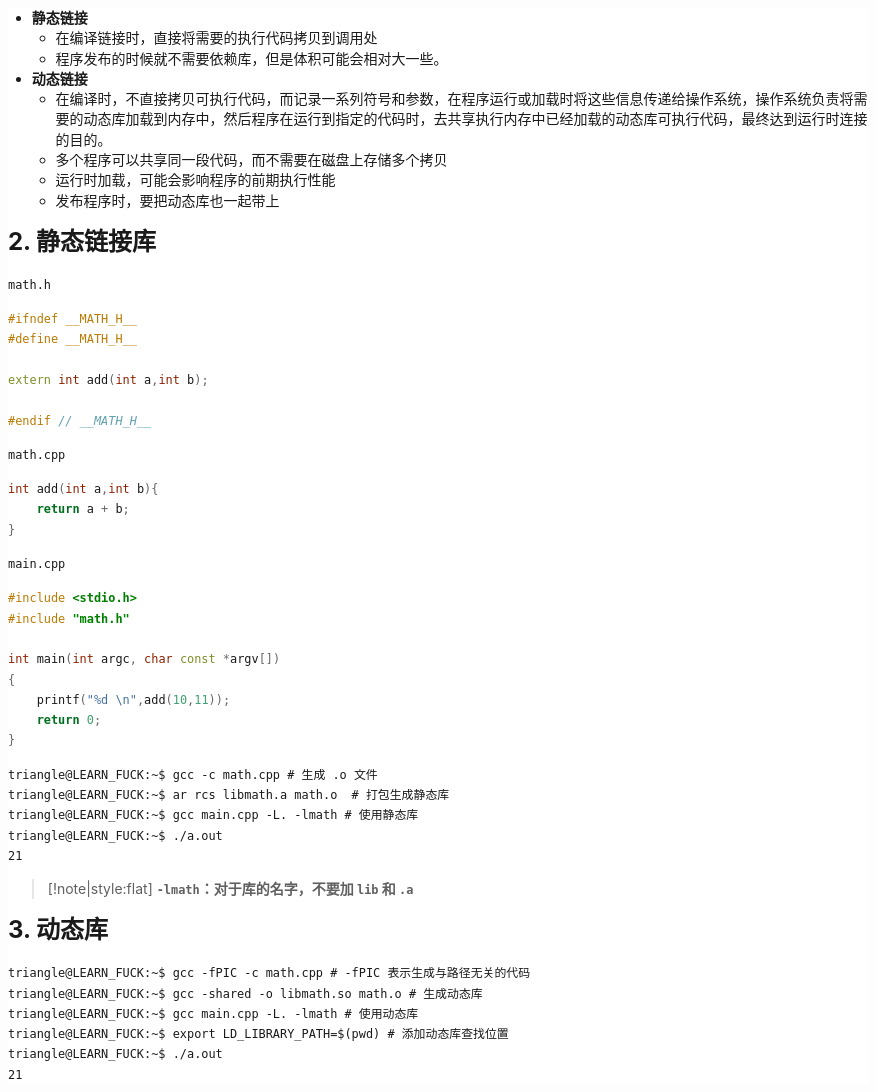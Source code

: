 - **静态链接**
    - 在编译链接时，直接将需要的执行代码拷贝到调用处
    - 程序发布的时候就不需要依赖库，但是体积可能会相对大一些。
- **动态链接**
    - 在编译时，不直接拷贝可执行代码，而记录一系列符号和参数，在程序运行或加载时将这些信息传递给操作系统，操作系统负责将需要的动态库加载到内存中，然后程序在运行到指定的代码时，去共享执行内存中已经加载的动态库可执行代码，最终达到运行时连接的目的。
    - 多个程序可以共享同一段代码，而不需要在磁盘上存储多个拷贝
    - 运行时加载，可能会影响程序的前期执行性能
    - 发布程序时，要把动态库也一起带上

<span style="font-size:24px;font-weight:bold" class="section2">2. 静态链接库</span>



`math.h`

```cpp
#ifndef __MATH_H__
#define __MATH_H__

extern int add(int a,int b);

#endif // __MATH_H__
```
`math.cpp`
```cpp
int add(int a,int b){
    return a + b;
}
```
`main.cpp`
```cpp
#include <stdio.h>
#include "math.h"

int main(int argc, char const *argv[])
{
    printf("%d \n",add(10,11));    
    return 0;
}
```


```term
triangle@LEARN_FUCK:~$ gcc -c math.cpp # 生成 .o 文件
triangle@LEARN_FUCK:~$ ar rcs libmath.a math.o  # 打包生成静态库
triangle@LEARN_FUCK:~$ gcc main.cpp -L. -lmath # 使用静态库
triangle@LEARN_FUCK:~$ ./a.out
21
```

> [!note|style:flat]
> **`-lmath`：对于库的名字，不要加 `lib` 和 `.a`**

<span style="font-size:24px;font-weight:bold" class="section2">3. 动态库</span>

```term
triangle@LEARN_FUCK:~$ gcc -fPIC -c math.cpp # -fPIC 表示生成与路径无关的代码
triangle@LEARN_FUCK:~$ gcc -shared -o libmath.so math.o # 生成动态库
triangle@LEARN_FUCK:~$ gcc main.cpp -L. -lmath # 使用动态库
triangle@LEARN_FUCK:~$ export LD_LIBRARY_PATH=$(pwd) # 添加动态库查找位置
triangle@LEARN_FUCK:~$ ./a.out
21
```
